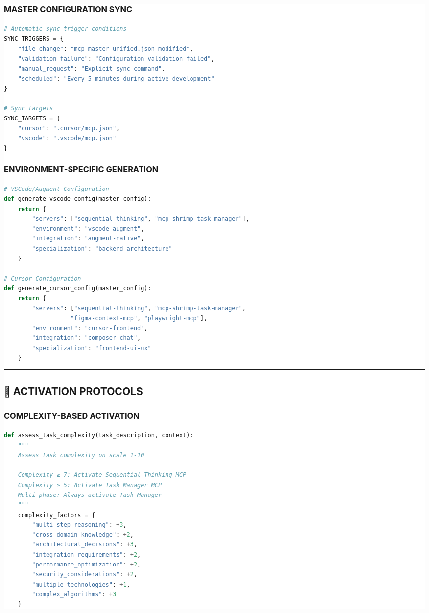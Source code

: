 ### **MASTER CONFIGURATION SYNC**
```python
# Automatic sync trigger conditions
SYNC_TRIGGERS = {
    "file_change": "mcp-master-unified.json modified",
    "validation_failure": "Configuration validation failed",
    "manual_request": "Explicit sync command",
    "scheduled": "Every 5 minutes during active development"
}

# Sync targets
SYNC_TARGETS = {
    "cursor": ".cursor/mcp.json",
    "vscode": ".vscode/mcp.json"
}
```

### **ENVIRONMENT-SPECIFIC GENERATION**
```python
# VSCode/Augment Configuration
def generate_vscode_config(master_config):
    return {
        "servers": ["sequential-thinking", "mcp-shrimp-task-manager"],
        "environment": "vscode-augment",
        "integration": "augment-native",
        "specialization": "backend-architecture"
    }

# Cursor Configuration  
def generate_cursor_config(master_config):
    return {
        "servers": ["sequential-thinking", "mcp-shrimp-task-manager", 
                   "figma-context-mcp", "playwright-mcp"],
        "environment": "cursor-frontend",
        "integration": "composer-chat",
        "specialization": "frontend-ui-ux"
    }
```

---

## 🎯 **ACTIVATION PROTOCOLS**

### **COMPLEXITY-BASED ACTIVATION**
```python
def assess_task_complexity(task_description, context):
    """
    Assess task complexity on scale 1-10
    
    Complexity ≥ 7: Activate Sequential Thinking MCP
    Complexity ≥ 5: Activate Task Manager MCP
    Multi-phase: Always activate Task Manager
    """
    complexity_factors = {
        "multi_step_reasoning": +3,
        "cross_domain_knowledge": +2,
        "architectural_decisions": +3,
        "integration_requirements": +2,
        "performance_optimization": +2,
        "security_considerations": +2,
        "multiple_technologies": +1,
        "complex_algorithms": +3
    }
```